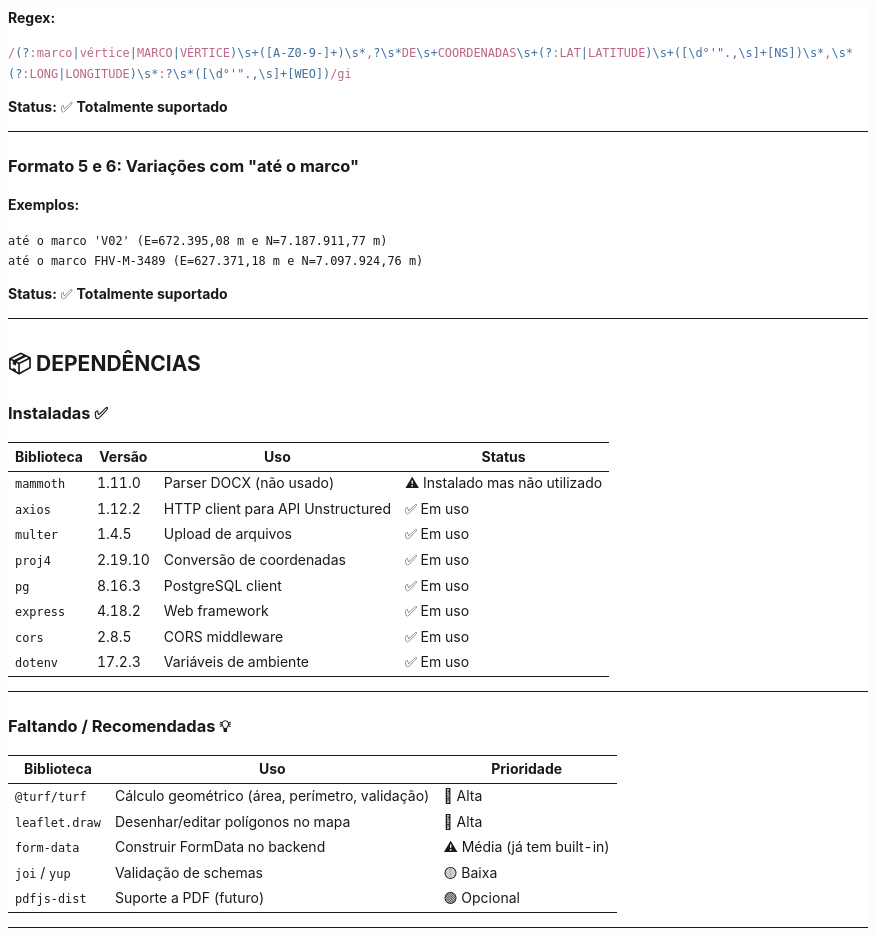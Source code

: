 **Regex:**
```javascript
/(?:marco|vértice|MARCO|VÉRTICE)\s+([A-Z0-9-]+)\s*,?\s*DE\s+COORDENADAS\s+(?:LAT|LATITUDE)\s+([\d°'".,\s]+[NS])\s*,\s*(?:LONG|LONGITUDE)\s*:?\s*([\d°'".,\s]+[WEO])/gi
```

**Status:** ✅ **Totalmente suportado**

---

### Formato 5 e 6: Variações com "até o marco"

**Exemplos:**
```
até o marco 'V02' (E=672.395,08 m e N=7.187.911,77 m)
até o marco FHV-M-3489 (E=627.371,18 m e N=7.097.924,76 m)
```

**Status:** ✅ **Totalmente suportado**

---

## 📦 DEPENDÊNCIAS

### Instaladas ✅

| Biblioteca | Versão | Uso | Status |
|-----------|--------|-----|--------|
| `mammoth` | 1.11.0 | Parser DOCX (não usado) | ⚠️ Instalado mas não utilizado |
| `axios` | 1.12.2 | HTTP client para API Unstructured | ✅ Em uso |
| `multer` | 1.4.5 | Upload de arquivos | ✅ Em uso |
| `proj4` | 2.19.10 | Conversão de coordenadas | ✅ Em uso |
| `pg` | 8.16.3 | PostgreSQL client | ✅ Em uso |
| `express` | 4.18.2 | Web framework | ✅ Em uso |
| `cors` | 2.8.5 | CORS middleware | ✅ Em uso |
| `dotenv` | 17.2.3 | Variáveis de ambiente | ✅ Em uso |

---

### Faltando / Recomendadas 💡

| Biblioteca | Uso | Prioridade |
|-----------|-----|------------|
| `@turf/turf` | Cálculo geométrico (área, perímetro, validação) | 🔴 Alta |
| `leaflet.draw` | Desenhar/editar polígonos no mapa | 🔴 Alta |
| `form-data` | Construir FormData no backend | ⚠️ Média (já tem built-in) |
| `joi` / `yup` | Validação de schemas | 🟡 Baixa |
| `pdfjs-dist` | Suporte a PDF (futuro) | 🟢 Opcional |

---